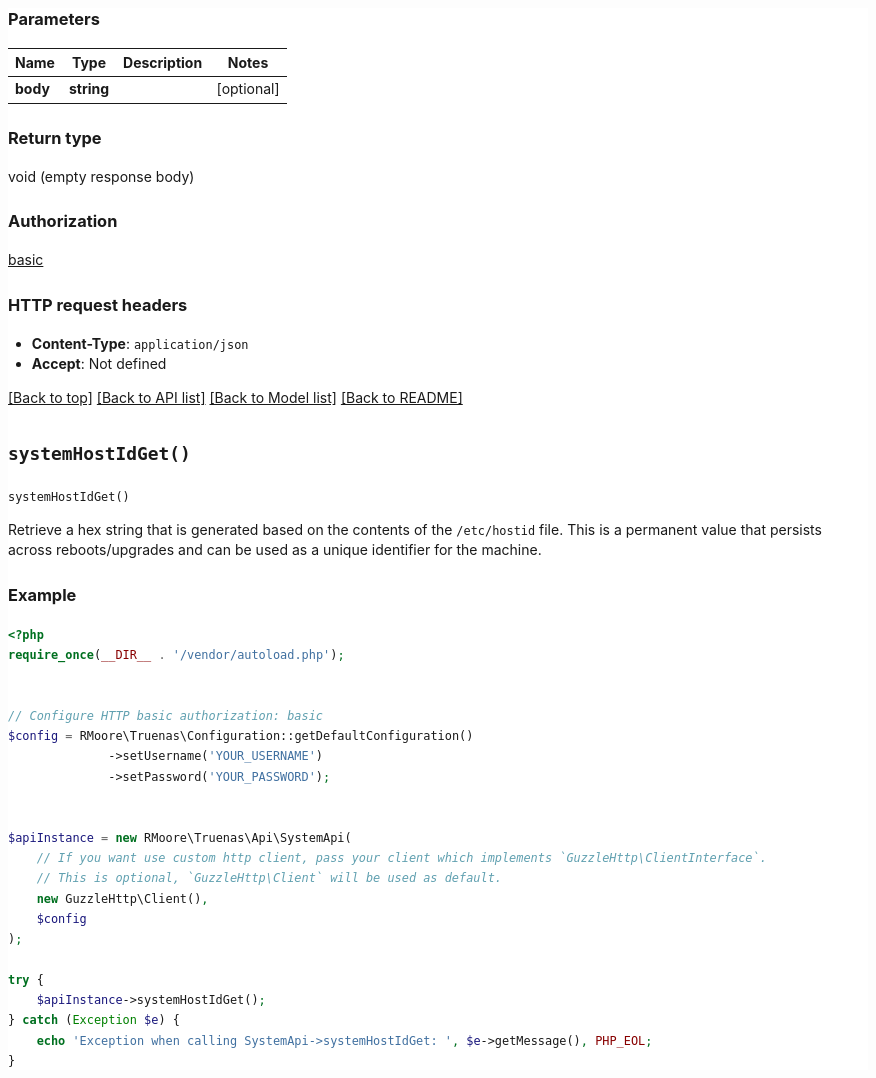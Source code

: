 ### Parameters

Name | Type | Description  | Notes
------------- | ------------- | ------------- | -------------
 **body** | **string**|  | [optional]

### Return type

void (empty response body)

### Authorization

[basic](../../README.md#basic)

### HTTP request headers

- **Content-Type**: `application/json`
- **Accept**: Not defined

[[Back to top]](#) [[Back to API list]](../../README.md#endpoints)
[[Back to Model list]](../../README.md#models)
[[Back to README]](../../README.md)

## `systemHostIdGet()`

```php
systemHostIdGet()
```



Retrieve a hex string that is generated based on the contents of the `/etc/hostid` file. This is a permanent value that persists across reboots/upgrades and can be used as a unique identifier for the machine.

### Example

```php
<?php
require_once(__DIR__ . '/vendor/autoload.php');


// Configure HTTP basic authorization: basic
$config = RMoore\Truenas\Configuration::getDefaultConfiguration()
              ->setUsername('YOUR_USERNAME')
              ->setPassword('YOUR_PASSWORD');


$apiInstance = new RMoore\Truenas\Api\SystemApi(
    // If you want use custom http client, pass your client which implements `GuzzleHttp\ClientInterface`.
    // This is optional, `GuzzleHttp\Client` will be used as default.
    new GuzzleHttp\Client(),
    $config
);

try {
    $apiInstance->systemHostIdGet();
} catch (Exception $e) {
    echo 'Exception when calling SystemApi->systemHostIdGet: ', $e->getMessage(), PHP_EOL;
}
```
